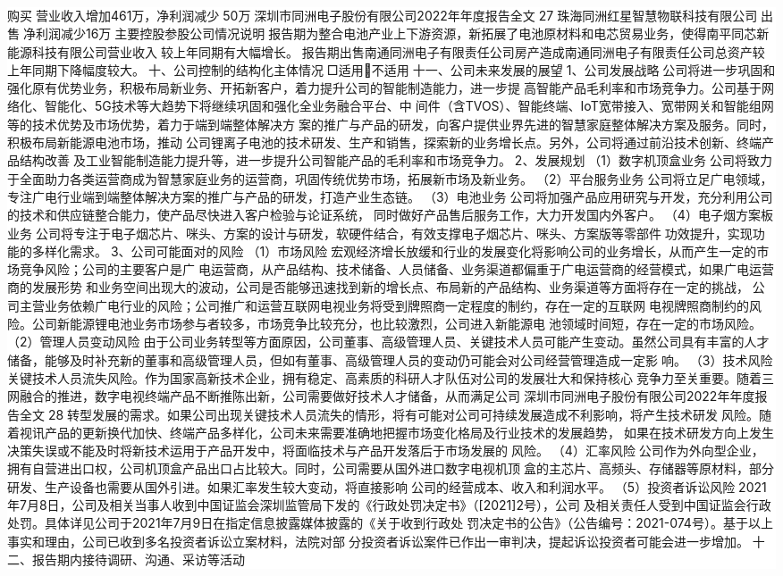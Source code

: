 购买
营业收入增加461万，净利润减少
50万
深圳市同洲电子股份有限公司2022年年度报告全文
27
珠海同洲红星智慧物联科技有限公司
出售
净利润减少16万
主要控股参股公司情况说明
报告期为整合电池产业上下游资源，新拓展了电池原材料和电芯贸易业务，使得南平同芯新能源科技有限公司营业收入
较上年同期有大幅增长。
报告期出售南通同洲电子有限责任公司房产造成南通同洲电子有限责任公司总资产较上年同期下降幅度较大。
十、公司控制的结构化主体情况
□适用不适用
十一、公司未来发展的展望
1、公司发展战略
公司将进一步巩固和强化原有优势业务，积极布局新业务、开拓新客户，着力提升公司的智能制造能力，进一步提
高智能产品毛利率和市场竞争力。公司基于网络化、智能化、5G技术等大趋势下将继续巩固和强化全业务融合平台、中
间件（含TVOS）、智能终端、IoT宽带接入、宽带网关和智能组网等的技术优势及市场优势，着力于端到端整体解决方
案的推广与产品的研发，向客户提供业界先进的智慧家庭整体解决方案及服务。同时，积极布局新能源电池市场，推动
公司锂离子电池的技术研发、生产和销售，探索新的业务增长点。另外，公司将通过前沿技术创新、终端产品结构改善
及工业智能制造能力提升等，进一步提升公司智能产品的毛利率和市场竞争力。
2、发展规划
（1）数字机顶盒业务
公司将致力于全面助力各类运营商成为智慧家庭业务的运营商，巩固传统优势市场，拓展新市场及新业务。
（2）平台服务业务
公司将立足广电领域，专注广电行业端到端整体解决方案的推广与产品的研发，打造产业生态链。
（3）电池业务
公司将加强产品应用研究与开发，充分利用公司的技术和供应链整合能力，使产品尽快进入客户检验与论证系统，
同时做好产品售后服务工作，大力开发国内外客户。
（4）电子烟方案板业务
公司将专注于电子烟芯片、咪头、方案的设计与研发，软硬件结合，有效支撑电子烟芯片、咪头、方案版等零部件
功效提升，实现功能的多样化需求。
3、公司可能面对的风险
（1）市场风险
宏观经济增长放缓和行业的发展变化将影响公司的业务增长，从而产生一定的市场竞争风险；公司的主要客户是广
电运营商，从产品结构、技术储备、人员储备、业务渠道都偏重于广电运营商的经营模式，如果广电运营商的发展形势
和业务空间出现大的波动，公司是否能够迅速找到新的增长点、布局新的产品结构、业务渠道等方面将存在一定的挑战，
公司主营业务依赖广电行业的风险；公司推广和运营互联网电视业务将受到牌照商一定程度的制约，存在一定的互联网
电视牌照商制约的风险。公司新能源锂电池业务市场参与者较多，市场竞争比较充分，也比较激烈，公司进入新能源电
池领域时间短，存在一定的市场风险。
（2）管理人员变动风险
由于公司业务转型等方面原因，公司董事、高级管理人员、关键技术人员可能产生变动。虽然公司具有丰富的人才
储备，能够及时补充新的董事和高级管理人员，但如有董事、高级管理人员的变动仍可能会对公司经营管理造成一定影
响。
（3）技术风险
关键技术人员流失风险。作为国家高新技术企业，拥有稳定、高素质的科研人才队伍对公司的发展壮大和保持核心
竞争力至关重要。随着三网融合的推进，数字电视终端产品不断推陈出新，公司需要做好技术人才储备，从而满足公司
深圳市同洲电子股份有限公司2022年年度报告全文
28
转型发展的需求。如果公司出现关键技术人员流失的情形，将有可能对公司可持续发展造成不利影响，将产生技术研发
风险。随着视讯产品的更新换代加快、终端产品多样化，公司未来需要准确地把握市场变化格局及行业技术的发展趋势，
如果在技术研发方向上发生决策失误或不能及时将新技术运用于产品开发中，将面临技术与产品开发落后于市场发展的
风险。
（4）汇率风险
公司作为外向型企业，拥有自营进出口权，公司机顶盒产品出口占比较大。同时，公司需要从国外进口数字电视机顶
盒的主芯片、高频头、存储器等原材料，部分研发、生产设备也需要从国外引进。如果汇率发生较大变动，将直接影响
公司的经营成本、收入和利润水平。
（5）投资者诉讼风险
2021年7月8日，公司及相关当事人收到中国证监会深圳监管局下发的《行政处罚决定书》（[2021]2号），公司
及相关责任人受到中国证监会行政处罚。具体详见公司于2021年7月9日在指定信息披露媒体披露的《关于收到行政处
罚决定书的公告》（公告编号：2021-074号）。基于以上事实和理由，公司已收到多名投资者诉讼立案材料，法院对部
分投资者诉讼案件已作出一审判决，提起诉讼投资者可能会进一步增加。
十二、报告期内接待调研、沟通、采访等活动